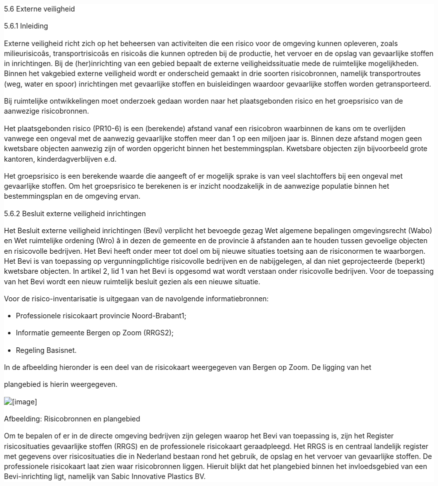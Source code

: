 5\.6 Externe veiligheid

5\.6\.1 Inleiding

Externe veiligheid richt zich op het beheersen van activiteiten die een risico voor de omgeving kunnen opleveren, zoals milieurisicoâs, transportrisicoâs en risicoâs die kunnen optreden bij de productie, het vervoer en de opslag van gevaarlijke stoffen in inrichtingen. Bij de (her)inrichting van een gebied bepaalt de externe veiligheidssituatie mede de ruimtelijke mogelijkheden. Binnen het vakgebied externe veiligheid wordt er onderscheid gemaakt in drie soorten risicobronnen, namelijk transportroutes (weg, water en spoor) inrichtingen met gevaarlijke stoffen en buisleidingen waardoor gevaarlijke stoffen worden getransporteerd.

Bij ruimtelijke ontwikkelingen moet onderzoek gedaan worden naar het plaatsgebonden risico en het groepsrisico van de aanwezige risicobronnen.

Het plaatsgebonden risico (PR10\-6) is een (berekende) afstand vanaf een risicobron waarbinnen de kans om te overlijden vanwege een ongeval met de aanwezig gevaarlijke stoffen meer dan 1 op een miljoen jaar is. Binnen deze afstand mogen geen kwetsbare objecten aanwezig zijn of worden opgericht binnen het bestemmingsplan. Kwetsbare objecten zijn bijvoorbeeld grote kantoren, kinderdagverblijven e.d.

Het groepsrisico is een berekende waarde die aangeeft of er mogelijk sprake is van veel slachtoffers bij een ongeval met gevaarlijke stoffen. Om het groepsrisico te berekenen is er inzicht noodzakelijk in de aanwezige populatie binnen het bestemmingsplan en de omgeving ervan.

5\.6\.2 Besluit externe veiligheid inrichtingen

Het Besluit externe veiligheid inrichtingen (Bevi) verplicht het bevoegde gezag Wet algemene bepalingen omgevingsrecht (Wabo) en Wet ruimtelijke ordening (Wro) â in dezen de gemeente en de provincie â afstanden aan te houden tussen gevoelige objecten en risicovolle bedrijven. Het Bevi heeft onder meer tot doel om bij nieuwe situaties toetsing aan de risiconormen te waarborgen. Het Bevi is van toepassing op vergunningplichtige risicovolle bedrijven en de nabijgelegen, al dan niet geprojecteerde (beperkt) kwetsbare objecten. In artikel 2, lid 1 van het Bevi is opgesomd wat wordt verstaan onder risicovolle bedrijven. Voor de toepassing van het Bevi wordt een nieuw ruimtelijk besluit gezien als een nieuwe situatie.

Voor de risico\-inventarisatie is uitgegaan van de navolgende informatiebronnen:

* Professionele risicokaart provincie Noord\-Brabant1;

* Informatie gemeente Bergen op Zoom (RRGS2);

* Regeling Basisnet.

In de afbeelding hieronder is een deel van de risicokaart weergegeven van Bergen op Zoom. De ligging van het

plangebied is hierin weergegeven.

![[image]](i_NL.IMRO.0748.BP0243-0701_402012.png "i_NL.IMRO.0748.BP0243-0701_402012.png")

Afbeelding: Risicobronnen en plangebied

Om te bepalen of er in de directe omgeving bedrijven zijn gelegen waarop het Bevi van toepassing is, zijn het Register risicosituaties gevaarlijke stoffen (RRGS) en de professionele risicokaart geraadpleegd. Het RRGS is en centraal landelijk register met gegevens over risicosituaties die in Nederland bestaan rond het gebruik, de opslag en het vervoer van gevaarlijke stoffen. De professionele risicokaart laat zien waar risicobronnen liggen. Hieruit blijkt dat het plangebied binnen het invloedsgebied van een Bevi\-inrichting ligt, namelijk van Sabic Innovative Plastics BV.
